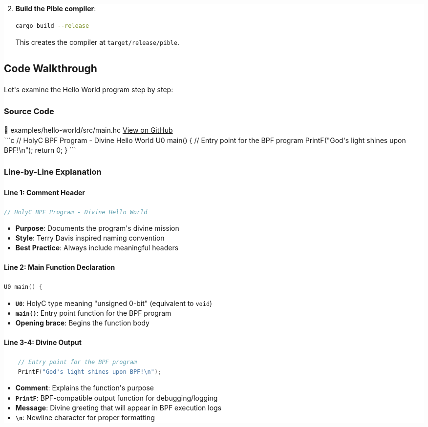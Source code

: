 2. **Build the Pible compiler**:
   ```bash
   cargo build --release
   ```
   This creates the compiler at `target/release/pible`.

## Code Walkthrough

Let's examine the Hello World program step by step:

### Source Code

<div class="code-section">
  <div class="code-header">
    <span class="filename">📁 examples/hello-world/src/main.hc</span>
    <a href="https://github.com/pibleos/holyBPF-rust/blob/main/examples/hello-world/src/main.hc" class="github-link" target="_blank">View on GitHub</a>
  </div>
```c
// HolyC BPF Program - Divine Hello World
U0 main() {
    // Entry point for the BPF program
    PrintF("God's light shines upon BPF!\n");
    return 0;
}
```
</div>

### Line-by-Line Explanation

#### Line 1: Comment Header
```c
// HolyC BPF Program - Divine Hello World
```
- **Purpose**: Documents the program's divine mission
- **Style**: Terry Davis inspired naming convention
- **Best Practice**: Always include meaningful headers

#### Line 2: Main Function Declaration
```c
U0 main() {
```
- **`U0`**: HolyC type meaning "unsigned 0-bit" (equivalent to `void`)
- **`main()`**: Entry point function for the BPF program
- **Opening brace**: Begins the function body

#### Line 3-4: Divine Output
```c
    // Entry point for the BPF program
    PrintF("God's light shines upon BPF!\n");
```
- **Comment**: Explains the function's purpose
- **`PrintF`**: BPF-compatible output function for debugging/logging
- **Message**: Divine greeting that will appear in BPF execution logs
- **`\n`**: Newline character for proper formatting
